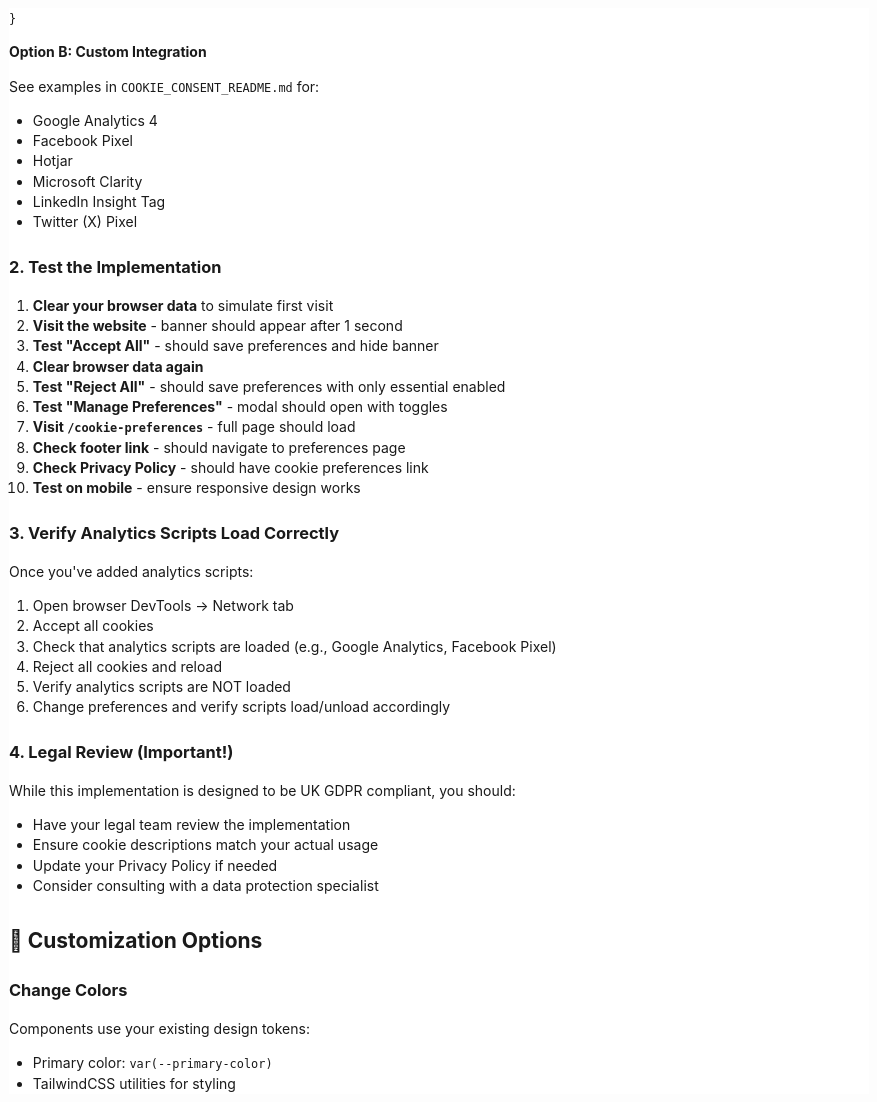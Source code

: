 ```tsx
}
```

**Option B: Custom Integration**

See examples in `COOKIE_CONSENT_README.md` for:
- Google Analytics 4
- Facebook Pixel
- Hotjar
- Microsoft Clarity
- LinkedIn Insight Tag
- Twitter (X) Pixel

### 2. Test the Implementation

1. **Clear your browser data** to simulate first visit
2. **Visit the website** - banner should appear after 1 second
3. **Test "Accept All"** - should save preferences and hide banner
4. **Clear browser data again**
5. **Test "Reject All"** - should save preferences with only essential enabled
6. **Test "Manage Preferences"** - modal should open with toggles
7. **Visit `/cookie-preferences`** - full page should load
8. **Check footer link** - should navigate to preferences page
9. **Check Privacy Policy** - should have cookie preferences link
10. **Test on mobile** - ensure responsive design works

### 3. Verify Analytics Scripts Load Correctly

Once you've added analytics scripts:

1. Open browser DevTools → Network tab
2. Accept all cookies
3. Check that analytics scripts are loaded (e.g., Google Analytics, Facebook Pixel)
4. Reject all cookies and reload
5. Verify analytics scripts are NOT loaded
6. Change preferences and verify scripts load/unload accordingly

### 4. Legal Review (Important!)

While this implementation is designed to be UK GDPR compliant, you should:
- Have your legal team review the implementation
- Ensure cookie descriptions match your actual usage
- Update your Privacy Policy if needed
- Consider consulting with a data protection specialist

## 🎨 Customization Options

### Change Colors
Components use your existing design tokens:
- Primary color: `var(--primary-color)`
- TailwindCSS utilities for styling
